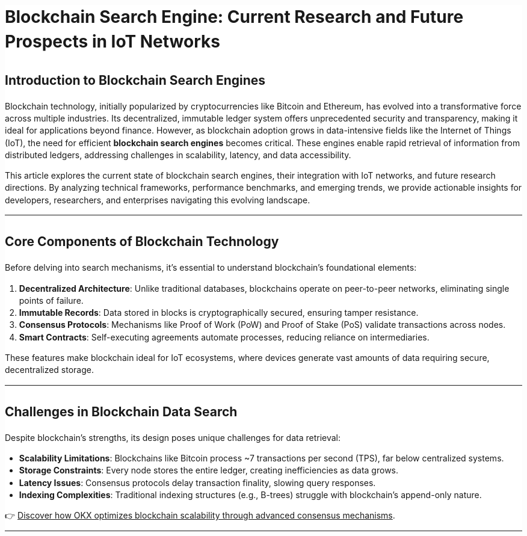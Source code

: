 # Blockchain Search Engine: Current Research and Future Prospects in IoT Networks  

## Introduction to Blockchain Search Engines  

Blockchain technology, initially popularized by cryptocurrencies like Bitcoin and Ethereum, has evolved into a transformative force across multiple industries. Its decentralized, immutable ledger system offers unprecedented security and transparency, making it ideal for applications beyond finance. However, as blockchain adoption grows in data-intensive fields like the Internet of Things (IoT), the need for efficient **blockchain search engines** becomes critical. These engines enable rapid retrieval of information from distributed ledgers, addressing challenges in scalability, latency, and data accessibility.  

This article explores the current state of blockchain search engines, their integration with IoT networks, and future research directions. By analyzing technical frameworks, performance benchmarks, and emerging trends, we provide actionable insights for developers, researchers, and enterprises navigating this evolving landscape.  

---

## Core Components of Blockchain Technology  

Before delving into search mechanisms, it’s essential to understand blockchain’s foundational elements:  

1. **Decentralized Architecture**: Unlike traditional databases, blockchains operate on peer-to-peer networks, eliminating single points of failure.  
2. **Immutable Records**: Data stored in blocks is cryptographically secured, ensuring tamper resistance.  
3. **Consensus Protocols**: Mechanisms like Proof of Work (PoW) and Proof of Stake (PoS) validate transactions across nodes.  
4. **Smart Contracts**: Self-executing agreements automate processes, reducing reliance on intermediaries.  

These features make blockchain ideal for IoT ecosystems, where devices generate vast amounts of data requiring secure, decentralized storage.  

---

## Challenges in Blockchain Data Search  

Despite blockchain’s strengths, its design poses unique challenges for data retrieval:  

- **Scalability Limitations**: Blockchains like Bitcoin process ~7 transactions per second (TPS), far below centralized systems.  
- **Storage Constraints**: Every node stores the entire ledger, creating inefficiencies as data grows.  
- **Latency Issues**: Consensus protocols delay transaction finality, slowing query responses.  
- **Indexing Complexities**: Traditional indexing structures (e.g., B-trees) struggle with blockchain’s append-only nature.  

👉 [Discover how OKX optimizes blockchain scalability through advanced consensus mechanisms](https://bit.ly/okx-bonus).  

---